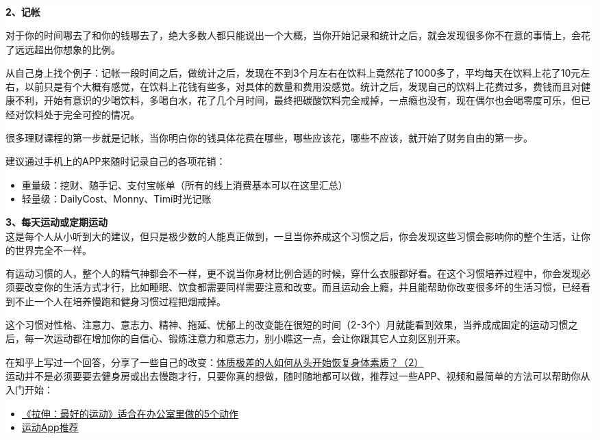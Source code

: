 **2、记帐**

对于你的时间哪去了和你的钱哪去了，绝大多数人都只能说出一个大概，当你开始记录和统计之后，就会发现很多你不在意的事情上，会花了远远超出你想象的比例。

从自己身上找个例子：记帐一段时间之后，做统计之后，发现在不到3个月左右在饮料上竟然花了1000多了，平均每天在饮料上花了10元左右，以前只是有个大概有感觉，在饮料上花钱有些多，对具体的数量和费用没感觉。统计之后，发现自己的饮料上花费过多，费钱而且对健康不利，开始有意识的少喝饮料，多喝白水，花了几个月时间，最终把碳酸饮料完全戒掉，一点瘾也没有，现在偶尔也会喝零度可乐，但已经对饮料处于完全可控的情况。

很多理财课程的第一步就是记帐，当你明白你的钱具体花费在哪些，哪些应该花，哪些不应该，就开始了财务自由的第一步。

建议通过手机上的APP来随时记录自己的各项花销：

  * 重量级：挖财、随手记、支付宝帐单（所有的线上消费基本可以在这里汇总）
  * 轻量级：DailyCost、Monny、Timi时光记账

**3、每天运动或定期运动**  
这是每个人从小听到大的建议，但只是极少数的人能真正做到，一旦当你养成这个习惯之后，你会发现这些习惯会影响你的整个生活，让你的世界完全不一样。

有运动习惯的人，整个人的精气神都会不一样，更不说当你身材比例合适的时候，穿什么衣服都好看。在这个习惯培养过程中，你会发现必须要改变你的生活方式才行，比如睡眠、饮食都需要同样需要注意和改变。而且运动会上瘾，并且能帮助你改变很多坏的生活习惯，已经看到不止一个人在培养慢跑和健身习惯过程把烟戒掉。

这个习惯对性格、注意力、意志力、精神、拖延、忧郁上的改变能在很短的时间（2-3个）月就能看到效果，当养成成固定的运动习惯之后，每一次运动都在增加你的自信心、锻炼注意力和意志力，别小瞧这一点，会让你跟其它人立刻区别开来。

在知乎上写过一个回答，分享了一些自己的改变：<a class=" wrap external" href="http://mp.weixin.qq.com/mp/appmsg/show?__biz=MjM5NjA3OTM0MA%3D%3D&appmsgid=201684801&itemidx=1&sign=8a01f1c9d46dcbbd4aceca60b8a93ba4#rd&uin=MjU4MjUyNzM2MA%3D%3D&key=0c00a07c3a04c3b0058f2bb584f1322b1bad92b11d8a2d49bcebd75267106da8995a17996c31f9ba8be80e62d438e709&devicetype=android-10&version=25000338&lang=zh_CN&pass_ticket=j8faVNcbpnq9M1aELDgbT3Ltp2zm%2B3d46Dy3aiwPIi410cTLQ15a%2Bs20O25bcP9b#wechat_webview_type=1#wechat_redirect&uin=MjU4MjUyNzM2MA%3D%3D&key=0c00a07c3a04c3b0058f2bb584f1322b1bad92b11d8a2d49bcebd75267106da8995a17996c31f9ba8be80e62d438e709&devicetype=android-10&version=25000338&lang=zh_CN&pass_ticket=j8faVNcbpnq9M1aELDgbT3Ltp2zm%2B3d46Dy3aiwPIi410cTLQ15a%2Bs20O25bcP9b#wechat_webview_type=1#wechat_redirect#wechat_redirect&From=test" target="_blank" rel="nofollow noreferrer">体质极差的人如何从头开始恢复身体素质？（2）<i class="icon-external"></i></a>  
运动并不是必须要要去健身房或出去慢跑才行，只要你真的想做，随时随地都可以做，推荐过一些APP、视频和最简单的方法可以帮助你从入门开始：

  * <a class=" wrap external" href="http://mp.weixin.qq.com/mp/appmsg/show?__biz=MjM5NjA3OTM0MA%3D%3D&appmsgid=10000667&itemidx=1&sign=420a4c7cce917d52afd1b025083e9761&uin=MjU4MjUyNzM2MA%3D%3D&key=0c00a07c3a04c3b0058f2bb584f1322b1bad92b11d8a2d49bcebd75267106da8995a17996c31f9ba8be80e62d438e709&devicetype=android-10&version=25000338&lang=zh_CN&pass_ticket=j8faVNcbpnq9M1aELDgbT3Ltp2zm%2B3d46Dy3aiwPIi410cTLQ15a%2Bs20O25bcP9b#wechat_webview_type=1#wechat_redirect&uin=MjU4MjUyNzM2MA%3D%3D&key=0c00a07c3a04c3b0058f2bb584f1322b1bad92b11d8a2d49bcebd75267106da8995a17996c31f9ba8be80e62d438e709&devicetype=android-10&version=25000338&lang=zh_CN&pass_ticket=j8faVNcbpnq9M1aELDgbT3Ltp2zm%2B3d46Dy3aiwPIi410cTLQ15a%2Bs20O25bcP9b#wechat_webview_type=1#wechat_redirect#wechat_redirect&uin=MjU4MjUyNzM2MA%3D%3D&key=0c00a07c3a04c3b0058f2bb584f1322b1bad92b11d8a2d49bcebd75267106da8995a17996c31f9ba8be80e62d438e709&devicetype=android-10&version=25000338&lang=zh_CN&pass_ticket=j8faVNcbpnq9M1aELDgbT3Ltp2zm%2B3d46Dy3aiwPIi410cTLQ15a%2Bs20O25bcP9b#wechat_webview_type=1#wechat_redirect&uin=MjU4MjUyNzM2MA%3D%3D&key=0c00a07c3a04c3b0058f2bb584f1322b1bad92b11d8a2d49bcebd75267106da8995a17996c31f9ba8be80e62d438e709&devicetype=android-10&version=25000338&lang=zh_CN&pass_ticket=j8faVNcbpnq9M1aELDgbT3Ltp2zm%2B3d46Dy3aiwPIi410cTLQ15a%2Bs20O25bcP9b#wechat_webview_type=1#wechat_redirect#wechat_redirect&From=test" target="_blank" rel="nofollow noreferrer">《拉伸：最好的运动》适合在办公室里做的5个动作<i class="icon-external"></i></a>
  * <a class=" wrap external" href="http://mp.weixin.qq.com/mp/appmsg/show?__biz=MjM5NjA3OTM0MA%3D%3D&appmsgid=100414692&itemidx=1&sign=f344580b1ae3ee2b5b6d10d66a17b708&uin=MjU4MjUyNzM2MA%3D%3D&key=0c00a07c3a04c3b0058f2bb584f1322b1bad92b11d8a2d49bcebd75267106da8995a17996c31f9ba8be80e62d438e709&devicetype=android-10&version=25000338&lang=zh_CN&pass_ticket=j8faVNcbpnq9M1aELDgbT3Ltp2zm%2B3d46Dy3aiwPIi410cTLQ15a%2Bs20O25bcP9b#wechat_webview_type=1#wechat_redirect&uin=MjU4MjUyNzM2MA%3D%3D&key=0c00a07c3a04c3b0058f2bb584f1322b1bad92b11d8a2d49bcebd75267106da8995a17996c31f9ba8be80e62d438e709&devicetype=android-10&version=25000338&lang=zh_CN&pass_ticket=j8faVNcbpnq9M1aELDgbT3Ltp2zm%2B3d46Dy3aiwPIi410cTLQ15a%2Bs20O25bcP9b#wechat_webview_type=1#wechat_redirect#wechat_redirect&uin=MjU4MjUyNzM2MA%3D%3D&key=0c00a07c3a04c3b0058f2bb584f1322b1bad92b11d8a2d49bcebd75267106da8995a17996c31f9ba8be80e62d438e709&devicetype=android-10&version=25000338&lang=zh_CN&pass_ticket=j8faVNcbpnq9M1aELDgbT3Ltp2zm%2B3d46Dy3aiwPIi410cTLQ15a%2Bs20O25bcP9b#wechat_webview_type=1#wechat_redirect&uin=MjU4MjUyNzM2MA%3D%3D&key=0c00a07c3a04c3b0058f2bb584f1322b1bad92b11d8a2d49bcebd75267106da8995a17996c31f9ba8be80e62d438e709&devicetype=android-10&version=25000338&lang=zh_CN&pass_ticket=j8faVNcbpnq9M1aELDgbT3Ltp2zm%2B3d46Dy3aiwPIi410cTLQ15a%2Bs20O25bcP9b#wechat_webview_type=1#wechat_redirect#wechat_redirect&From=test" target="_blank" rel="nofollow noreferrer">运动App推荐<i class="icon-external"></i></a>